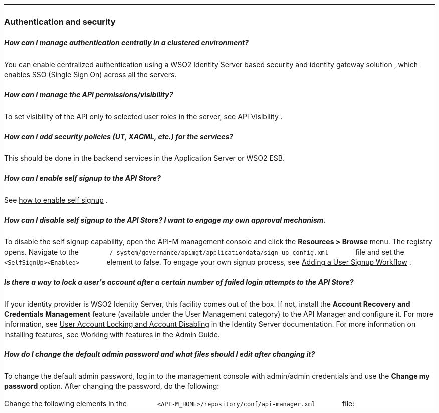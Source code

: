 ------------------------------------------------------------------------

### Authentication and security

##### How can I manage authentication centrally in a clustered environment?

You can enable centralized authentication using a WSO2 Identity Server based [security and identity gateway solution](http://wso2.com/whitepapers/wso2-security-and-identity-gateway-solution/) , which [enables SSO](https://docs.wso2.com/display/IS550/Configuring+SAML2+Single-Sign-On+Across+Different+WSO2+Products) (Single Sign On) across all the servers.

##### How can I manage the API permissions/visibility?

To set visibility of the API only to selected user roles in the server, see [API Visibility](Key-Concepts_103328852.html#KeyConcepts-APIvisibilityandsubscription) .

##### How can I add security policies (UT, XACML, etc.) for the services?

This should be done in the backend services in the Application Server or WSO2 ESB.

##### How can I enable self signup to the API Store?

See [how to enable self signup](Customizing-the-API-Store_103333490.html#CustomizingtheAPIStore-Enablingselfsign-up) .

##### How can I disable self signup to the API Store? I want to engage my own approval mechanism.

To disable the self signup capability, open the API-M management console and click the **Resources &gt; Browse** menu. The registry opens. Navigate to the `         /_system/governance/apimgt/applicationdata/sign-up-config.xml        ` file and set the `         <SelfSignUp><Enabled>        ` element to false. To engage your own signup process, see [Adding a User Signup Workflow](_Adding_a_User_Signup_Workflow_) .

##### Is there a way to lock a user's account after a certain number of failed login attempts to the API Store?

If your identity provider is WSO2 Identity Server, this facility comes out of the box. If not, install the **Account Recovery and Credentials Management** feature (available under the User Management category) to the API Manager and configure it. For more information, see [User Account Locking and Account Disabling](https://docs.wso2.com/display/IS550/User+Account+Locking+and+Account+Disabling) in the Identity Server documentation. For more information on installing features, see [Working with features](https://docs.wso2.com/display/ADMIN44x/Installing+Features+using+pom+Files) in the Admin Guide.

##### How do I change the default admin password and what files should I edit after changing it?

To change the default admin password, log in to the management console with admin/admin credentials and use the **Change my password** option. After changing the password, do the following:

Change the following elements in the `         <API-M_HOME>/repository/conf/api-manager.xml        ` file:
